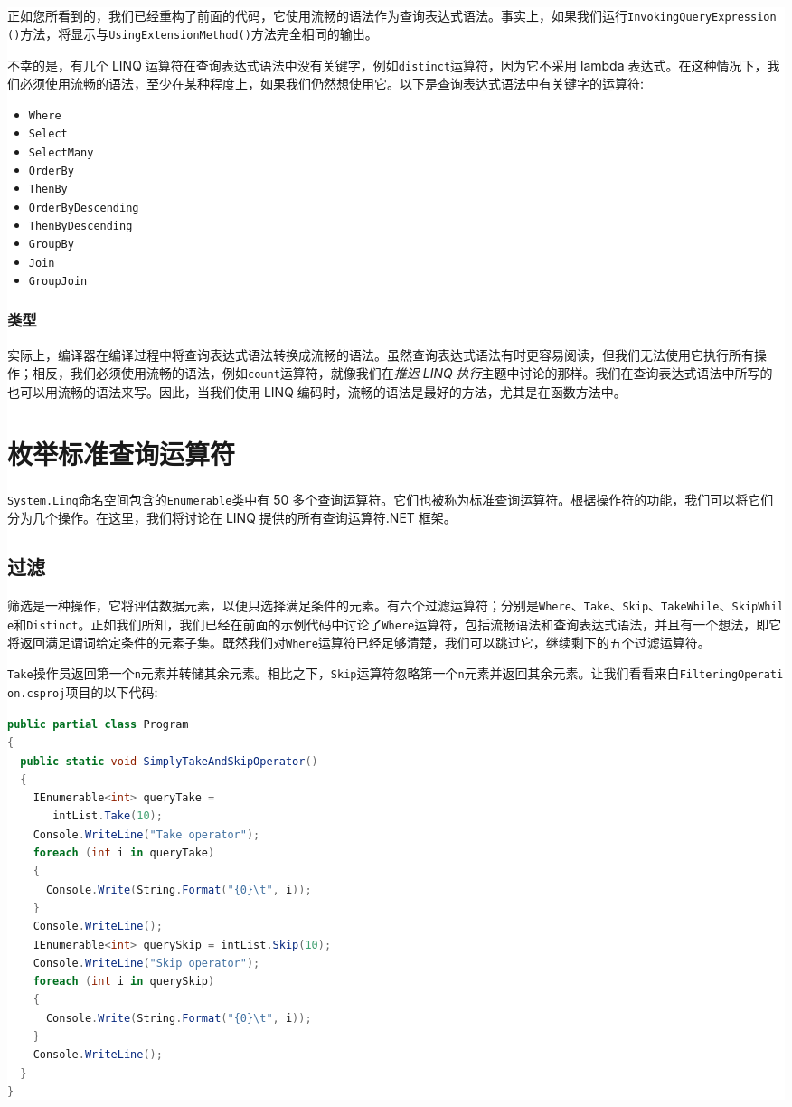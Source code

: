 正如您所看到的，我们已经重构了前面的代码，它使用流畅的语法作为查询表达式语法。事实上，如果我们运行`InvokingQueryExpression()`方法，将显示与`UsingExtensionMethod()`方法完全相同的输出。

不幸的是，有几个 LINQ 运算符在查询表达式语法中没有关键字，例如`distinct`运算符，因为它不采用 lambda 表达式。在这种情况下，我们必须使用流畅的语法，至少在某种程度上，如果我们仍然想使用它。以下是查询表达式语法中有关键字的运算符:

*   `Where`
*   `Select`
*   `SelectMany`
*   `OrderBy`
*   `ThenBy`
*   `OrderByDescending`
*   `ThenByDescending`
*   `GroupBy`
*   `Join`
*   `GroupJoin`

### 类型

实际上，编译器在编译过程中将查询表达式语法转换成流畅的语法。虽然查询表达式语法有时更容易阅读，但我们无法使用它执行所有操作；相反，我们必须使用流畅的语法，例如`count`运算符，就像我们在*推迟 LINQ 执行*主题中讨论的那样。我们在查询表达式语法中所写的也可以用流畅的语法来写。因此，当我们使用 LINQ 编码时，流畅的语法是最好的方法，尤其是在函数方法中。

# 枚举标准查询运算符

`System.Linq`命名空间包含的`Enumerable`类中有 50 多个查询运算符。它们也被称为标准查询运算符。根据操作符的功能，我们可以将它们分为几个操作。在这里，我们将讨论在 LINQ 提供的所有查询运算符.NET 框架。

## 过滤

筛选是一种操作，它将评估数据元素，以便只选择满足条件的元素。有六个过滤运算符；分别是`Where`、`Take`、`Skip`、`TakeWhile`、`SkipWhile`和`Distinct`。正如我们所知，我们已经在前面的示例代码中讨论了`Where`运算符，包括流畅语法和查询表达式语法，并且有一个想法，即它将返回满足谓词给定条件的元素子集。既然我们对`Where`运算符已经足够清楚，我们可以跳过它，继续剩下的五个过滤运算符。

`Take`操作员返回第一个`n`元素并转储其余元素。相比之下，`Skip`运算符忽略第一个`n`元素并返回其余元素。让我们看看来自`FilteringOperation.csproj`项目的以下代码:

```cs
public partial class Program 
{ 
  public static void SimplyTakeAndSkipOperator() 
  { 
    IEnumerable<int> queryTake = 
       intList.Take(10); 
    Console.WriteLine("Take operator"); 
    foreach (int i in queryTake) 
    { 
      Console.Write(String.Format("{0}\t", i)); 
    } 
    Console.WriteLine(); 
    IEnumerable<int> querySkip = intList.Skip(10); 
    Console.WriteLine("Skip operator"); 
    foreach (int i in querySkip) 
    { 
      Console.Write(String.Format("{0}\t", i)); 
    } 
    Console.WriteLine(); 
  } 
} 

```

